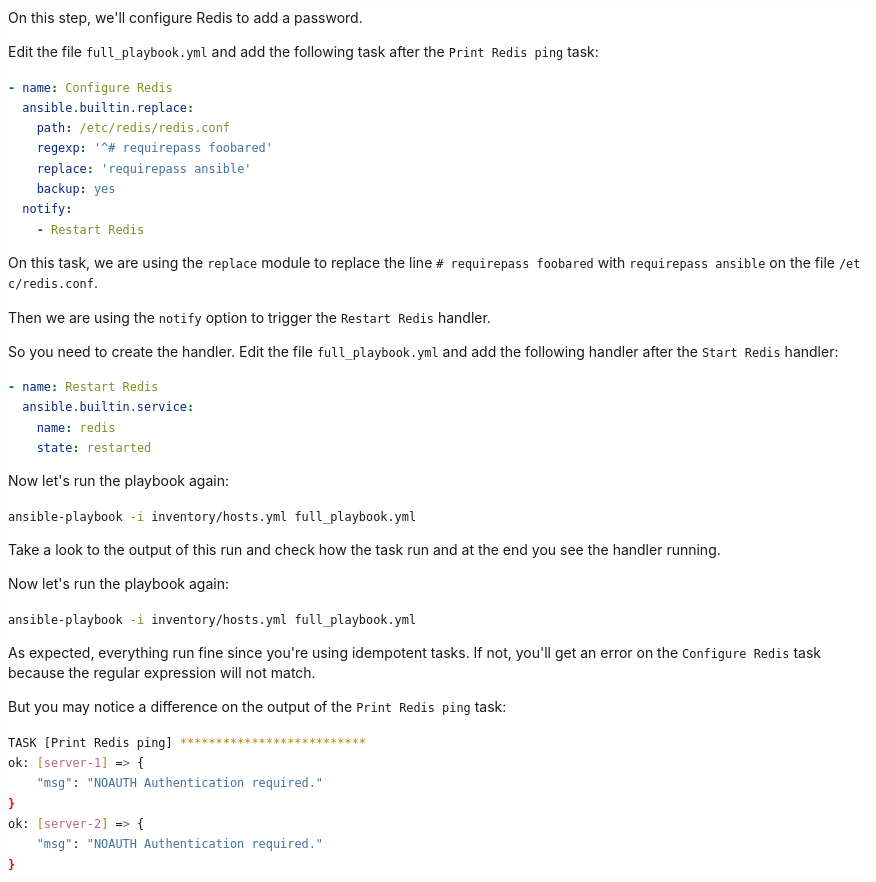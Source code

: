 On this step, we'll configure Redis to add a password.

Edit the file `full_playbook.yml` and add the following task after the `Print Redis ping` task:

```yaml
- name: Configure Redis
  ansible.builtin.replace:
    path: /etc/redis/redis.conf
    regexp: '^# requirepass foobared'
    replace: 'requirepass ansible'
    backup: yes
  notify:
    - Restart Redis
```

On this task, we are using the `replace` module to replace the line `# requirepass foobared` with `requirepass ansible` on the file `/etc/redis.conf`.

Then we are using the `notify` option to trigger the `Restart Redis` handler.

So you need to create the handler. Edit the file `full_playbook.yml` and add the following handler after the `Start Redis` handler:

```yaml
- name: Restart Redis
  ansible.builtin.service:
    name: redis
    state: restarted
```

Now let's run the playbook again:

```bash
ansible-playbook -i inventory/hosts.yml full_playbook.yml
```

Take a look to the output of this run and check how the task run and at the end you see the handler running.

Now let's run the playbook again:

```bash
ansible-playbook -i inventory/hosts.yml full_playbook.yml
```

As expected, everything run fine since you're using idempotent tasks. If not, you'll get an error on the `Configure Redis` task because the regular expression will not match.

But you may notice a difference on the output of the `Print Redis ping` task:

```bash
TASK [Print Redis ping] **************************
ok: [server-1] => {
    "msg": "NOAUTH Authentication required."
}
ok: [server-2] => {
    "msg": "NOAUTH Authentication required."
}
```
